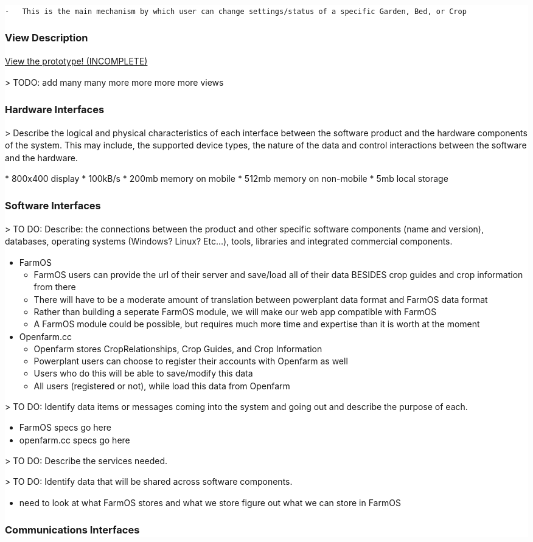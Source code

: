     -   This is the main mechanism by which user can change settings/status of a specific Garden, Bed, or Crop

### View Description

[View the prototype! (INCOMPLETE)](https://marvelapp.com/94c4bh4)

&gt; TODO: add many many more more more more views

### Hardware Interfaces

&gt; Describe the logical and physical characteristics of each interface between the software product and the hardware components of the system. This may include, the supported device types, the nature of the data and control interactions between the software and the hardware.

\* 800x400 display
\* 100kB/s
\* 200mb memory on mobile
\* 512mb memory on non-mobile
\* 5mb local storage

### Software Interfaces

&gt; TO DO: Describe: the connections between the product and other specific software components (name and version), databases, operating systems (Windows? Linux? Etc…), tools, libraries and integrated commercial components.

-   FarmOS
    -   FarmOS users can provide the url of their server and save/load all of their data BESIDES crop guides and crop information from there
    -   There will have to be a moderate amount of translation between powerplant data format and FarmOS data format
    -   Rather than building a seperate FarmOS module, we will make our web app compatible with FarmOS
    -   A FarmOS module could be possible, but requires much more time and expertise than it is worth at the moment
-   Openfarm.cc
    -   Openfarm stores CropRelationships, Crop Guides, and Crop Information
    -   Powerplant users can choose to register their accounts with Openfarm as well
    -   Users who do this will be able to save/modify this data
    -   All users (registered or not), while load this data from Openfarm

&gt; TO DO: Identify data items or messages coming into the system and going out and describe the purpose of each.

-   FarmOS specs go here
-   openfarm.cc specs go here

&gt; TO DO: Describe the services needed.

&gt; TO DO: Identify data that will be shared across software components.

-   need to look at what FarmOS stores and what we store
    figure out what we can store in FarmOS

### Communications Interfaces
